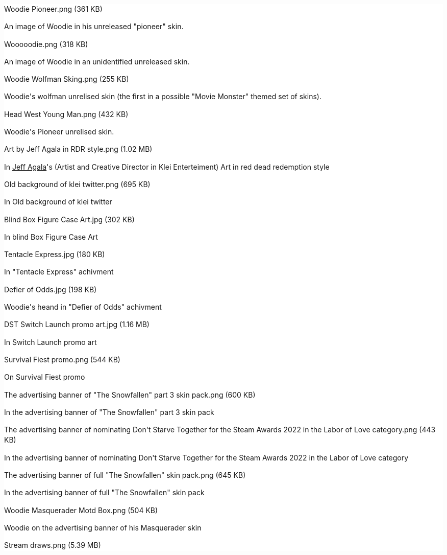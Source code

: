 Woodie Pioneer.png (361 KB)

An image of Woodie in his unreleased "pioneer" skin.

Wooooodie.png (318 KB)

An image of Woodie in an unidentified unreleased skin.

Woodie Wolfman Sking.png (255 KB)

Woodie's wolfman unrelised skin (the first in a possible "Movie Monster" themed set of skins).

Head West Young Man.png (432 KB)

Woodie's Pioneer unrelised skin.

Art by Jeff Agala in RDR style.png (1.02 MB)

In [Jeff Agala](https://jeffagala.tumblr.com/)'s (Artist and Creative Director in Klei Enterteiment) Art in red dead redemption style

Old background of klei twitter.png (695 KB)

In Old background of klei twitter

Blind Box Figure Case Art.jpg (302 KB)

In blind Box Figure Case Art

Tentacle Express.jpg (180 KB)

In "Tentacle Express" achivment

Defier of Odds.jpg (198 KB)

Woodie's heand in "Defier of Odds" achivment

DST Switch Launch promo art.jpg (1.16 MB)

In Switch Launch promo art

Survival Fiest promo.png (544 KB)

On Survival Fiest promo

The advertising banner of "The Snowfallen" part 3 skin pack.png (600 KB)

In the advertising banner of "The Snowfallen" part 3 skin pack

The advertising banner of nominating Don't Starve Together for the Steam Awards 2022 in the Labor of Love category.png (443 KB)

In the advertising banner of nominating Don't Starve Together for the Steam Awards 2022 in the Labor of Love category

The advertising banner of full "The Snowfallen" skin pack.png (645 KB)

In the advertising banner of full "The Snowfallen" skin pack

Woodie Masquerader Motd Box.png (504 KB)

Woodie on the advertising banner of his Masquerader skin

Stream draws.png (5.39 MB)
